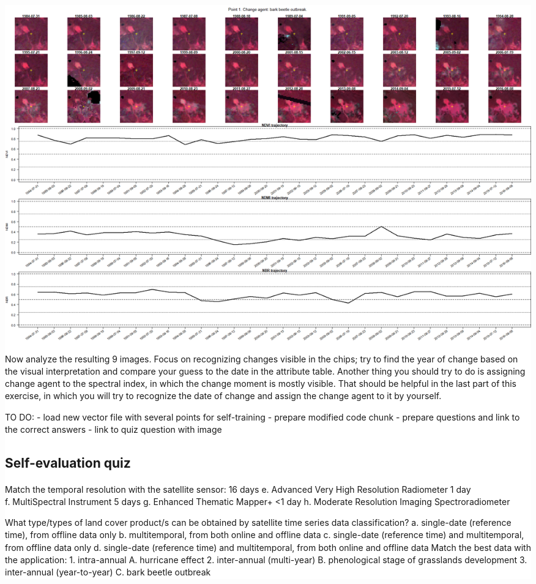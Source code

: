 <img src="media/exercise_all_elements_example.png" title="Point 1. Bark beetle outbreak" alt="Point 1 - all elements" width="1080"/>

Now analyze the resulting 9 images. Focus on recognizing changes visible
in the chips; try to find the year of change based on the visual
interpretation and compare your guess to the date in the attribute
table. Another thing you should try to do is assigning change agent to
the spectral index, in which the change moment is mostly visible. That
should be helpful in the last part of this exercise, in which you will
try to recognize the date of change and assign the change agent to it by
yourself.

TO DO: - load new vector file with several points for self-training -
prepare modified code chunk - prepare questions and link to the correct
answers - link to quiz question with image

## Self-evaluation quiz

Match the temporal resolution with the satellite sensor: 16 days e.
Advanced Very High Resolution Radiometer 1 day f. MultiSpectral
Instrument 5 days g. Enhanced Thematic Mapper+ \<1 day h. Moderate
Resolution Imaging Spectroradiometer

What type/types of land cover product/s can be obtained by satellite
time series data classification? a. single-date (reference time), from
offline data only b. multitemporal, from both online and offline data
c. single-date (reference time) and multitemporal, from offline data
only d. single-date (reference time) and multitemporal, from both online
and offline data Match the best data with the application: 1.
intra-annual A. hurricane effect 2. inter-annual (multi-year) B.
phenological stage of grasslands development 3. inter-annual
(year-to-year) C. bark beetle outbreak
